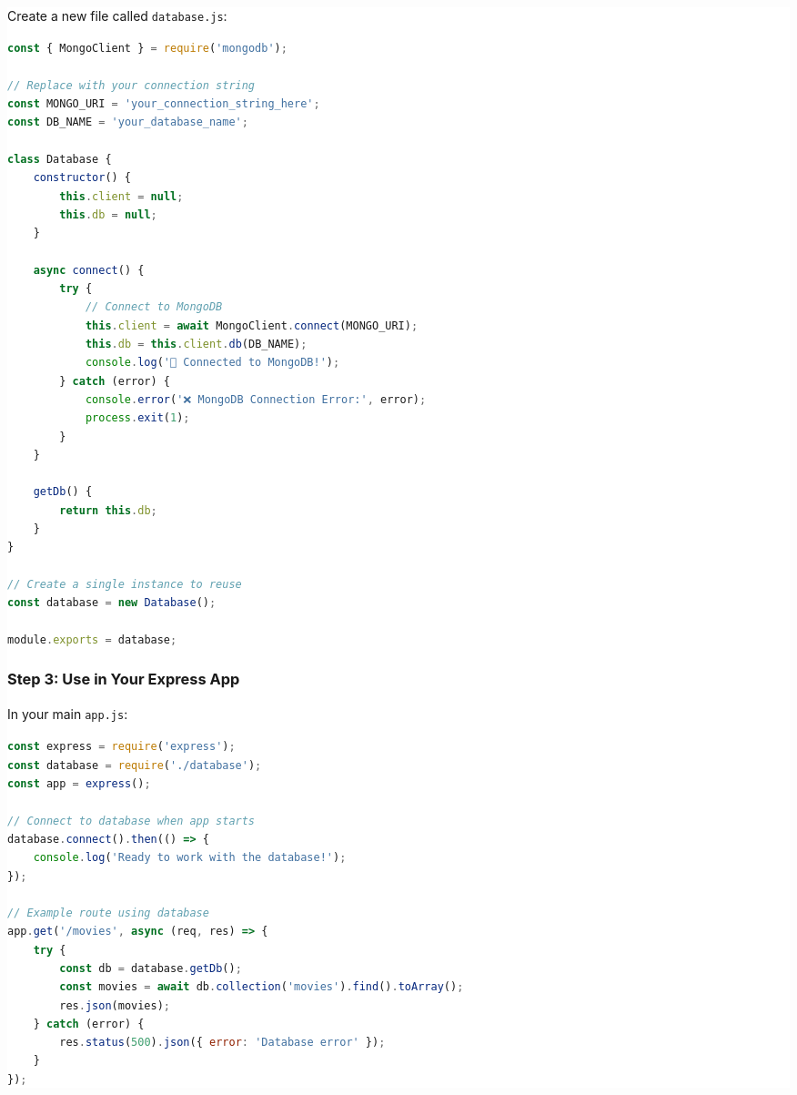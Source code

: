 Create a new file called `database.js`:

```javascript
const { MongoClient } = require('mongodb');

// Replace with your connection string
const MONGO_URI = 'your_connection_string_here';
const DB_NAME = 'your_database_name';

class Database {
    constructor() {
        this.client = null;
        this.db = null;
    }

    async connect() {
        try {
            // Connect to MongoDB
            this.client = await MongoClient.connect(MONGO_URI);
            this.db = this.client.db(DB_NAME);
            console.log('🎉 Connected to MongoDB!');
        } catch (error) {
            console.error('❌ MongoDB Connection Error:', error);
            process.exit(1);
        }
    }

    getDb() {
        return this.db;
    }
}

// Create a single instance to reuse
const database = new Database();

module.exports = database;
```

### Step 3: Use in Your Express App

In your main `app.js`:

```javascript
const express = require('express');
const database = require('./database');
const app = express();

// Connect to database when app starts
database.connect().then(() => {
    console.log('Ready to work with the database!');
});

// Example route using database
app.get('/movies', async (req, res) => {
    try {
        const db = database.getDb();
        const movies = await db.collection('movies').find().toArray();
        res.json(movies);
    } catch (error) {
        res.status(500).json({ error: 'Database error' });
    }
});
```
